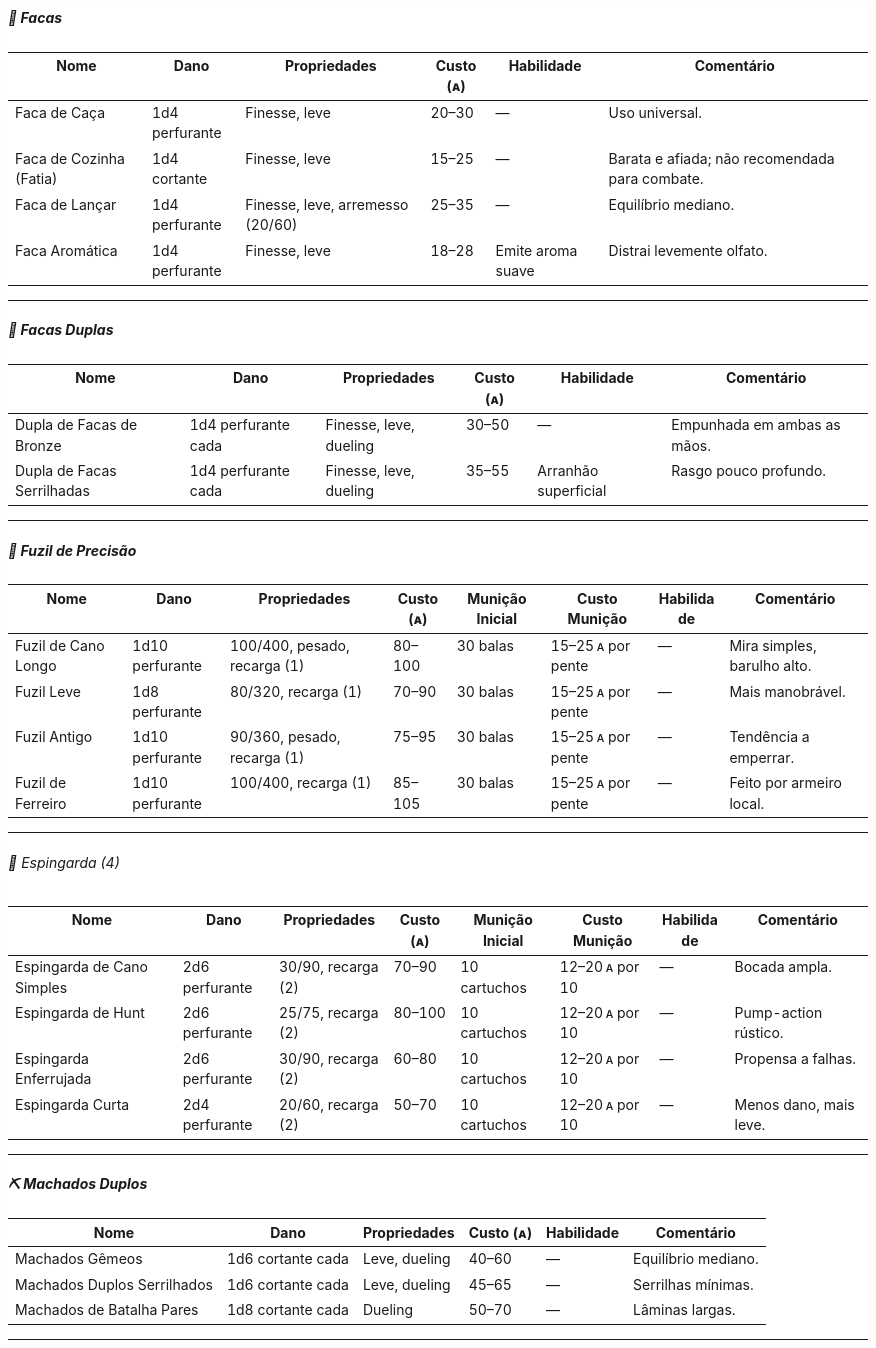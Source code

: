 
##### 🔪 Facas

|Nome|Dano|Propriedades|Custo (ᴀ)|Habilidade|Comentário|
|---|---|---|---|---|---|
|Faca de Caça|1d4 perfurante|Finesse, leve|20–30|—|Uso universal.|
|Faca de Cozinha (Fatia)|1d4 cortante|Finesse, leve|15–25|—|Barata e afiada; não recomendada para combate.|
|Faca de Lançar|1d4 perfurante|Finesse, leve, arremesso (20/60)|25–35|—|Equilíbrio mediano.|
|Faca Aromática|1d4 perfurante|Finesse, leve|18–28|Emite aroma suave|Distrai levemente olfato.|

---

##### 🔪 Facas Duplas

|Nome|Dano|Propriedades|Custo (ᴀ)|Habilidade|Comentário|
|---|---|---|---|---|---|
|Dupla de Facas de Bronze|1d4 perfurante cada|Finesse, leve, dueling|30–50|—|Empunhada em ambas as mãos.|
|Dupla de Facas Serrilhadas|1d4 perfurante cada|Finesse, leve, dueling|35–55|Arranhão superficial|Rasgo pouco profundo.|

---

##### 🎯 Fuzil de Precisão

|Nome|Dano|Propriedades|Custo (ᴀ)|Munição Inicial|Custo Munição|Habilidade|Comentário|
|---|---|---|---|---|---|---|---|
|Fuzil de Cano Longo|1d10 perfurante|100/400, pesado, recarga (1)|80–100|30 balas|15–25 ᴀ por pente|—|Mira simples, barulho alto.|
|Fuzil Leve|1d8 perfurante|80/320, recarga (1)|70–90|30 balas|15–25 ᴀ por pente|—|Mais manobrável.|
|Fuzil Antigo|1d10 perfurante|90/360, pesado, recarga (1)|75–95|30 balas|15–25 ᴀ por pente|—|Tendência a emperrar.|
|Fuzil de Ferreiro|1d10 perfurante|100/400, recarga (1)|85–105|30 balas|15–25 ᴀ por pente|—|Feito por armeiro local.|

---

###### 🔫 Espingarda (4)

|Nome|Dano|Propriedades|Custo (ᴀ)|Munição Inicial|Custo Munição|Habilidade|Comentário|
|---|---|---|---|---|---|---|---|
|Espingarda de Cano Simples|2d6 perfurante|30/90, recarga (2)|70–90|10 cartuchos|12–20 ᴀ por 10|—|Bocada ampla.|
|Espingarda de Hunt|2d6 perfurante|25/75, recarga (2)|80–100|10 cartuchos|12–20 ᴀ por 10|—|Pump-action rústico.|
|Espingarda Enferrujada|2d6 perfurante|30/90, recarga (2)|60–80|10 cartuchos|12–20 ᴀ por 10|—|Propensa a falhas.|
|Espingarda Curta|2d4 perfurante|20/60, recarga (2)|50–70|10 cartuchos|12–20 ᴀ por 10|—|Menos dano, mais leve.|

---

##### ⛏️ Machados Duplos

|Nome|Dano|Propriedades|Custo (ᴀ)|Habilidade|Comentário|
|---|---|---|---|---|---|
|Machados Gêmeos|1d6 cortante cada|Leve, dueling|40–60|—|Equilíbrio mediano.|
|Machados Duplos Serrilhados|1d6 cortante cada|Leve, dueling|45–65|—|Serrilhas mínimas.|
|Machados de Batalha Pares|1d8 cortante cada|Dueling|50–70|—|Lâminas largas.|

---